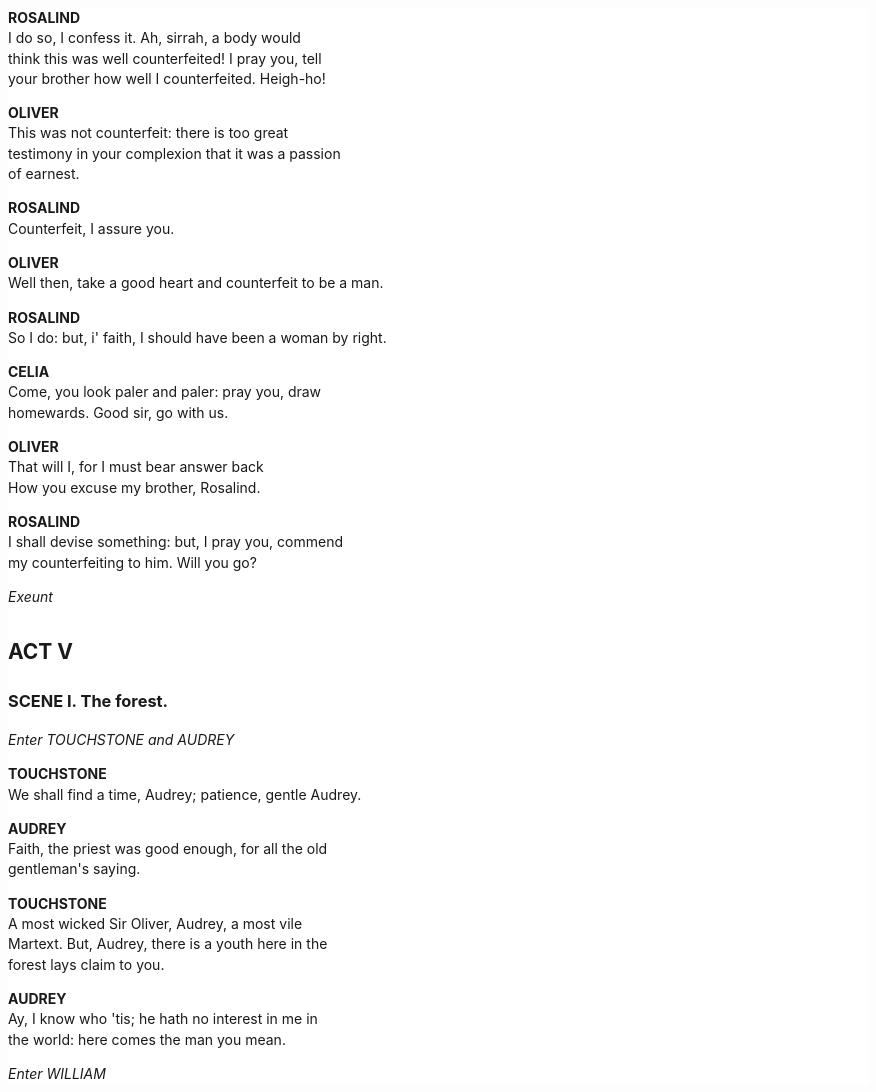 **ROSALIND**  
I do so, I confess it. Ah, sirrah, a body would  
think this was well counterfeited! I pray you, tell  
your brother how well I counterfeited. Heigh-ho!

**OLIVER**  
This was not counterfeit: there is too great  
testimony in your complexion that it was a passion  
of earnest.

**ROSALIND**  
Counterfeit, I assure you.

**OLIVER**  
Well then, take a good heart and counterfeit to be a man.

**ROSALIND**  
So I do: but, i' faith, I should have been a woman by right.

**CELIA**  
Come, you look paler and paler: pray you, draw  
homewards. Good sir, go with us.

**OLIVER**  
That will I, for I must bear answer back  
How you excuse my brother, Rosalind.

**ROSALIND**  
I shall devise something: but, I pray you, commend  
my counterfeiting to him. Will you go?

*Exeunt*

## ACT V

### SCENE I. The forest.

*Enter TOUCHSTONE and AUDREY*

**TOUCHSTONE**  
We shall find a time, Audrey; patience, gentle Audrey.

**AUDREY**  
Faith, the priest was good enough, for all the old  
gentleman's saying.

**TOUCHSTONE**  
A most wicked Sir Oliver, Audrey, a most vile  
Martext. But, Audrey, there is a youth here in the  
forest lays claim to you.

**AUDREY**  
Ay, I know who 'tis; he hath no interest in me in  
the world: here comes the man you mean.

*Enter WILLIAM*

